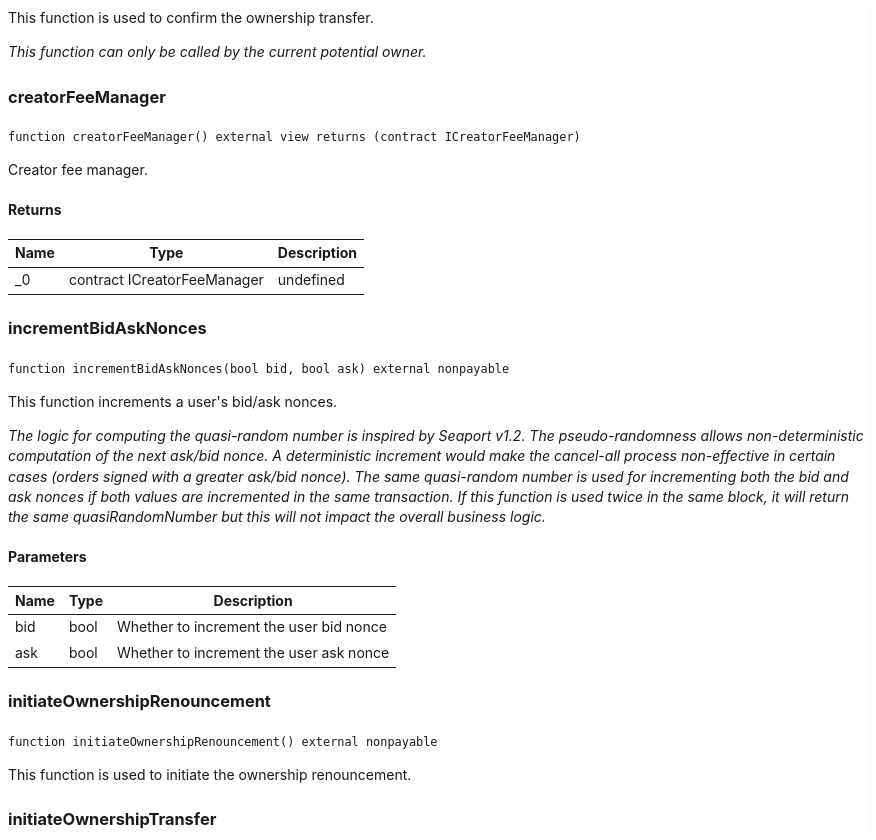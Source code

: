 This function is used to confirm the ownership transfer.

*This function can only be called by the current potential owner.*


### creatorFeeManager

```solidity
function creatorFeeManager() external view returns (contract ICreatorFeeManager)
```

Creator fee manager.




#### Returns

| Name | Type | Description |
|---|---|---|
| _0 | contract ICreatorFeeManager | undefined |

### incrementBidAskNonces

```solidity
function incrementBidAskNonces(bool bid, bool ask) external nonpayable
```

This function increments a user&#39;s bid/ask nonces.

*The logic for computing the quasi-random number is inspired by Seaport v1.2.      The pseudo-randomness allows non-deterministic computation of the next ask/bid nonce.      A deterministic increment would make the cancel-all process non-effective in certain cases      (orders signed with a greater ask/bid nonce).      The same quasi-random number is used for incrementing both the bid and ask nonces if both values      are incremented in the same transaction.      If this function is used twice in the same block, it will return the same quasiRandomNumber      but this will not impact the overall business logic.*

#### Parameters

| Name | Type | Description |
|---|---|---|
| bid | bool | Whether to increment the user bid nonce |
| ask | bool | Whether to increment the user ask nonce |

### initiateOwnershipRenouncement

```solidity
function initiateOwnershipRenouncement() external nonpayable
```

This function is used to initiate the ownership renouncement.




### initiateOwnershipTransfer
